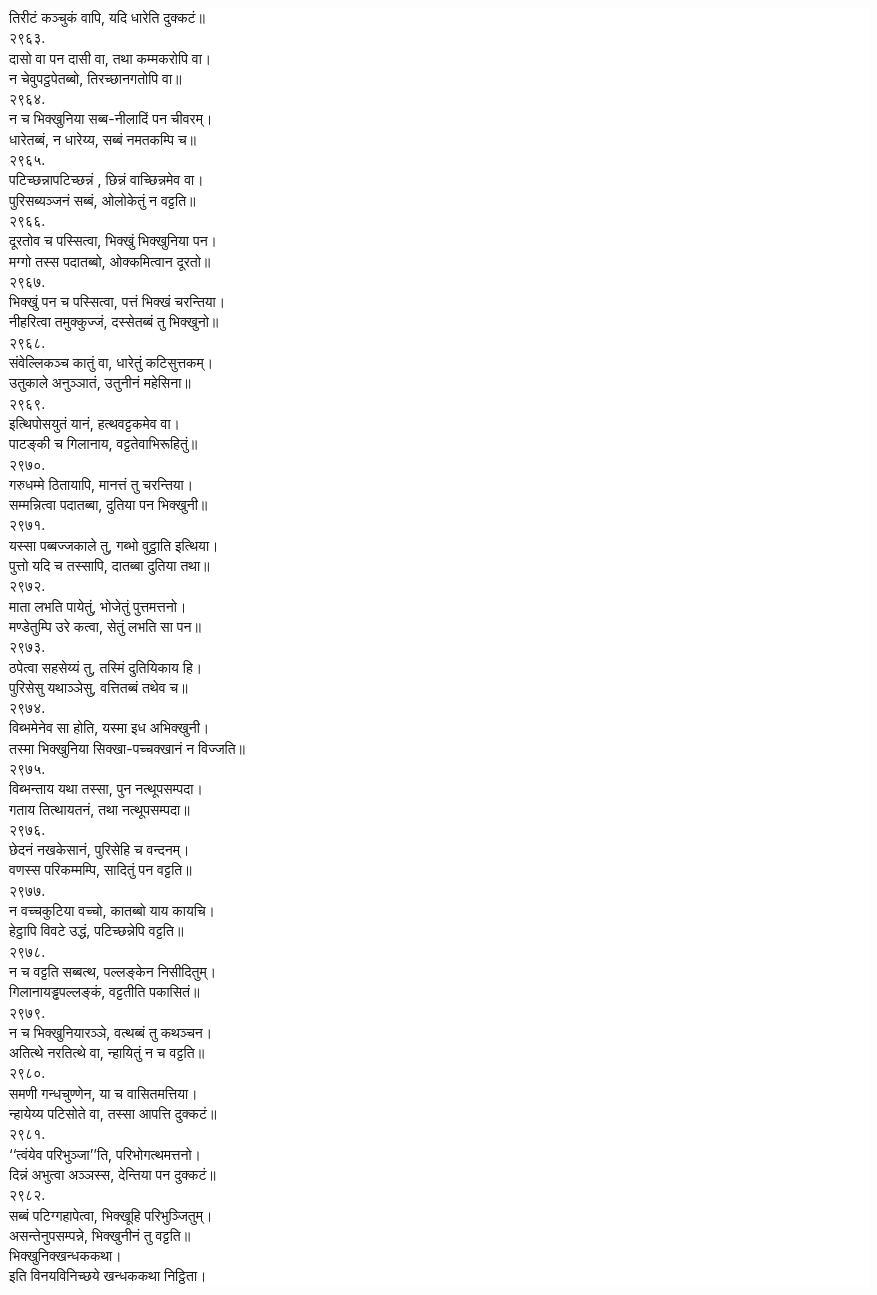 तिरीटं कञ्चुकं वापि, यदि धारेति दुक्कटं॥  
२९६३.  
दासो वा पन दासी वा, तथा कम्मकरोपि वा।  
न चेवुपट्ठपेतब्बो, तिरच्छानगतोपि वा॥  
२९६४.  
न च भिक्खुनिया सब्ब-नीलादिं पन चीवरम्।  
धारेतब्बं, न धारेय्य, सब्बं नमतकम्पि च॥  
२९६५.  
पटिच्छन्नापटिच्छन्नं , छिन्नं वाच्छिन्नमेव वा।  
पुरिसब्यञ्जनं सब्बं, ओलोकेतुं न वट्टति॥  
२९६६.  
दूरतोव च पस्सित्वा, भिक्खुं भिक्खुनिया पन।  
मग्गो तस्स पदातब्बो, ओक्कमित्वान दूरतो॥  
२९६७.  
भिक्खुं पन च पस्सित्वा, पत्तं भिक्खं चरन्तिया।  
नीहरित्वा तमुक्कुज्जं, दस्सेतब्बं तु भिक्खुनो॥  
२९६८.  
संवेल्लिकञ्च कातुं वा, धारेतुं कटिसुत्तकम्।  
उतुकाले अनुञ्ञातं, उतुनीनं महेसिना॥  
२९६९.  
इत्थिपोसयुतं यानं, हत्थवट्टकमेव वा।  
पाटङ्की च गिलानाय, वट्टतेवाभिरूहितुं॥  
२९७०.  
गरुधम्मे ठितायापि, मानत्तं तु चरन्तिया।  
सम्मन्नित्वा पदातब्बा, दुतिया पन भिक्खुनी॥  
२९७१.  
यस्सा पब्बज्जकाले तु, गब्भो वुट्ठाति इत्थिया।  
पुत्तो यदि च तस्सापि, दातब्बा दुतिया तथा॥  
२९७२.  
माता लभति पायेतुं, भोजेतुं पुत्तमत्तनो।  
मण्डेतुम्पि उरे कत्वा, सेतुं लभति सा पन॥  
२९७३.  
ठपेत्वा सहसेय्यं तु, तस्मिं दुतियिकाय हि।  
पुरिसेसु यथाञ्ञेसु, वत्तितब्बं तथेव च॥  
२९७४.  
विब्भमेनेव सा होति, यस्मा इध अभिक्खुनी।  
तस्मा भिक्खुनिया सिक्खा-पच्चक्खानं न विज्जति॥  
२९७५.  
विब्भन्ताय यथा तस्सा, पुन नत्थूपसम्पदा।  
गताय तित्थायतनं, तथा नत्थूपसम्पदा॥  
२९७६.  
छेदनं नखकेसानं, पुरिसेहि च वन्दनम्।  
वणस्स परिकम्मम्पि, सादितुं पन वट्टति॥  
२९७७.  
न वच्चकुटिया वच्चो, कातब्बो याय कायचि।  
हेट्ठापि विवटे उद्धं, पटिच्छन्नेपि वट्टति॥  
२९७८.  
न च वट्टति सब्बत्थ, पल्लङ्केन निसीदितुम्।  
गिलानायड्ढपल्लङ्कं, वट्टतीति पकासितं॥  
२९७९.  
न च भिक्खुनियारञ्ञे, वत्थब्बं तु कथञ्चन।  
अतित्थे नरतित्थे वा, न्हायितुं न च वट्टति॥  
२९८०.  
समणी गन्धचुण्णेन, या च वासितमत्तिया।  
न्हायेय्य पटिसोते वा, तस्सा आपत्ति दुक्कटं॥  
२९८१.  
‘‘त्वंयेव परिभुञ्जा’’ति, परिभोगत्थमत्तनो।  
दिन्नं अभुत्वा अञ्ञस्स, देन्तिया पन दुक्कटं॥  
२९८२.  
सब्बं पटिग्गहापेत्वा, भिक्खूहि परिभुञ्जितुम्।  
असन्तेनुपसम्पन्ने, भिक्खुनीनं तु वट्टति॥  
भिक्खुनिक्खन्धककथा।  
इति विनयविनिच्छये खन्धककथा निट्ठिता।  
